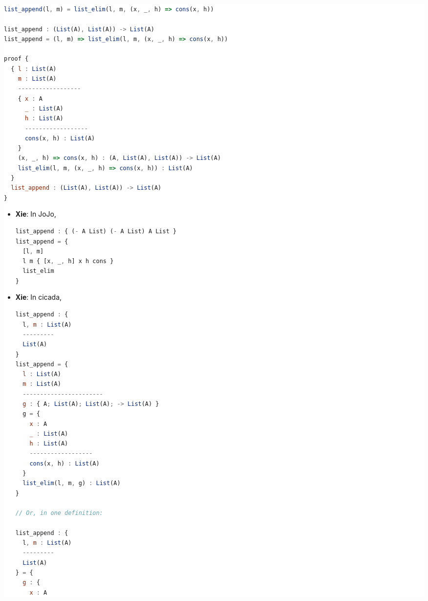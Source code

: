 ``` js
list_append(l, m) = list_elim(l, m, (x, _, h) => cons(x, h))

list_append : (List(A), List(A)) -> List(A)
list_append = (l, m) => list_elim(l, m, (x, _, h) => cons(x, h))

proof {
  { l : List(A)
    m : List(A)
    ------------------
    { x : A
      _ : List(A)
      h : List(A)
      ------------------
      cons(x, h) : List(A)
    }
    (x, _, h) => cons(x, h) : (A, List(A), List(A)) -> List(A)
    list_elim(l, m, (x, _, h) => cons(x, h)) : List(A)
  }
  list_append : (List(A), List(A)) -> List(A)
}
```

- **Xie**: In JoJo,

  ``` js
  list_append : { (- A List) (- A List) A List }
  list_append = {
    [l, m]
    l m { [x, _, h] x h cons }
    list_elim
  }
  ```

- **Xie**: In cicada,

  ``` js
  list_append : {
    l, m : List(A)
    ---------
    List(A)
  }
  list_append = {
    l : List(A)
    m : List(A)
    -----------------------
    g : { A; List(A); List(A); -> List(A) }
    g = {
      x : A
      _ : List(A)
      h : List(A)
      ------------------
      cons(x, h) : List(A)
    }
    list_elim(l, m, g) : List(A)
  }

  // Or, in one definition:

  list_append : {
    l, m : List(A)
    ---------
    List(A)
  } = {
    g : {
      x : A
  ```